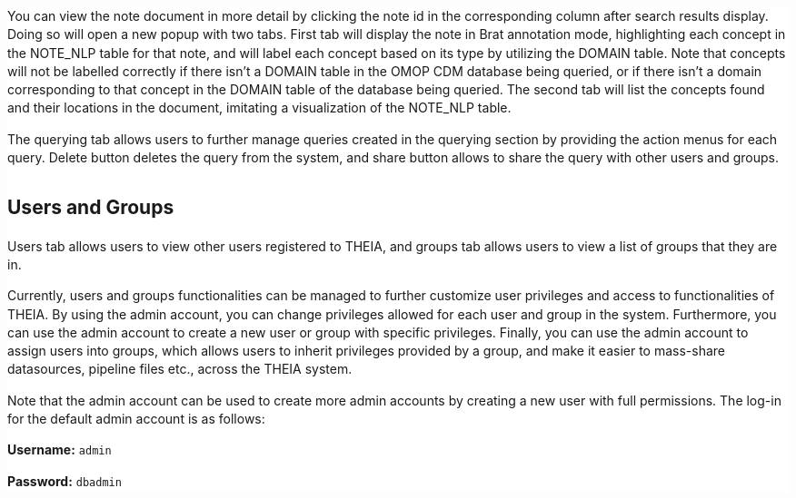 You can view the note document in more detail by clicking the note id in the corresponding column after search results display. Doing so will open a new popup with two tabs. First tab will display the note in Brat annotation mode, highlighting each concept in the NOTE_NLP table for that note, and will label each concept based on its type by utilizing the DOMAIN table. Note that concepts will not be labelled correctly if there isn’t a DOMAIN table in the OMOP CDM database being queried, or if there isn’t a domain corresponding to that concept in the DOMAIN table of the database being queried. The second tab will list the concepts found and their locations in the document, imitating a visualization of the NOTE_NLP table.

The querying tab allows users to further manage queries created in the querying section by providing the action menus for each query. Delete button deletes the query from the system, and share button allows to share the query with other users and groups.

## Users and Groups

Users tab allows users to view other users registered to THEIA, and groups tab allows users to view a list of groups that they are in.

Currently, users and groups functionalities can be managed to further customize user privileges and access to functionalities of THEIA. By using the admin account, you can change privileges allowed for each user and group in the system. Furthermore, you can use the admin account to create a new user or group with specific privileges. Finally, you can use the admin account to assign users into groups, which allows users to inherit privileges provided by a group, and make it easier to mass-share datasources, pipeline files etc., across the THEIA system.

Note that the admin account can be used to create more admin accounts by creating a new user with full permissions. The log-in for the default admin account is as follows:

**Username:** ```admin```

**Password:** ```dbadmin```
